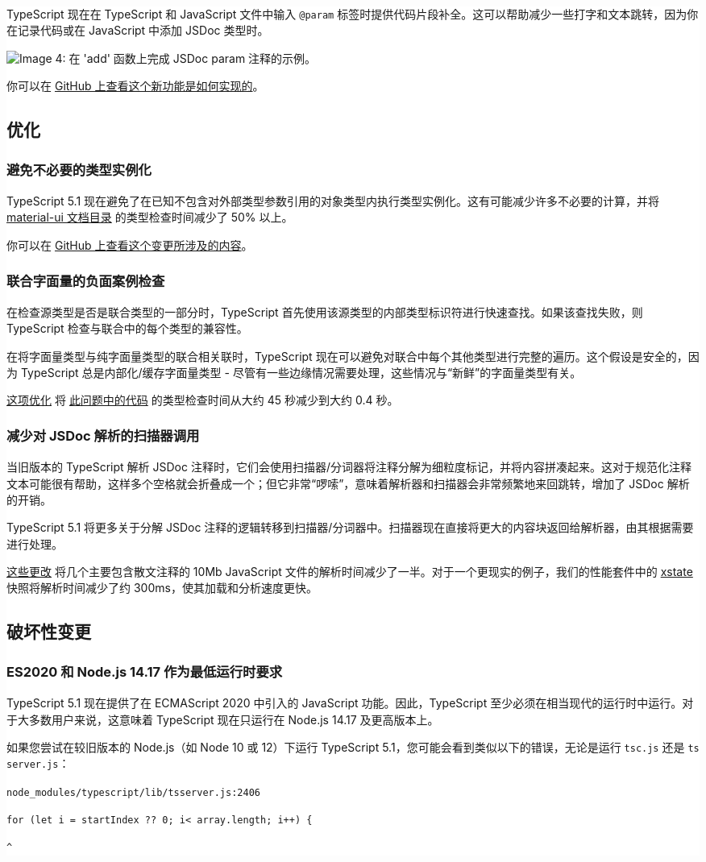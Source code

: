 TypeScript 现在在 TypeScript 和 JavaScript 文件中输入 `@param` 标签时提供代码片段补全。这可以帮助减少一些打字和文本跳转，因为你在记录代码或在 JavaScript 中添加 JSDoc 类型时。

![Image 4: 在 'add' 函数上完成 JSDoc param 注释的示例。](https://devblogs.microsoft.com/typescript/wp-content/uploads/sites/11/2023/04/paramTagSnippets-5-1-1.gif)

你可以在 [GitHub 上查看这个新功能是如何实现的](https://github.com/microsoft/TypeScript/pull/53260)。

## [](#optimizations)优化

### [](#avoiding-unnecessary-type-instantiation)避免不必要的类型实例化

TypeScript 5.1 现在避免了在已知不包含对外部类型参数引用的对象类型内执行类型实例化。这有可能减少许多不必要的计算，并将 [material-ui 文档目录](https://github.com/mui/material-ui/tree/b0351248fb396001a30330daac86d0e0794a0c1d/docs) 的类型检查时间减少了 50% 以上。

你可以在 [GitHub 上查看这个变更所涉及的内容](https://github.com/microsoft/TypeScript/pull/53246)。

### [](#negative-case-checks-for-union-literals)联合字面量的负面案例检查

在检查源类型是否是联合类型的一部分时，TypeScript 首先使用该源类型的内部类型标识符进行快速查找。如果该查找失败，则 TypeScript 检查与联合中的每个类型的兼容性。

在将字面量类型与纯字面量类型的联合相关联时，TypeScript 现在可以避免对联合中每个其他类型进行完整的遍历。这个假设是安全的，因为 TypeScript 总是内部化/缓存字面量类型 - 尽管有一些边缘情况需要处理，这些情况与“新鲜”的字面量类型有关。

[这项优化](https://github.com/microsoft/TypeScript/pull/53192) 将 [此问题中的代码](https://github.com/microsoft/TypeScript/issues/53191) 的类型检查时间从大约 45 秒减少到大约 0.4 秒。

### [](#reduced-calls-into-scanner-for-jsdoc-parsing)减少对 JSDoc 解析的扫描器调用

当旧版本的 TypeScript 解析 JSDoc 注释时，它们会使用扫描器/分词器将注释分解为细粒度标记，并将内容拼凑起来。这对于规范化注释文本可能很有帮助，这样多个空格就会折叠成一个；但它非常“啰嗦”，意味着解析器和扫描器会非常频繁地来回跳转，增加了 JSDoc 解析的开销。

TypeScript 5.1 将更多关于分解 JSDoc 注释的逻辑转移到扫描器/分词器中。扫描器现在直接将更大的内容块返回给解析器，由其根据需要进行处理。

[这些更改](https://github.com/microsoft/TypeScript/pull/53081) 将几个主要包含散文注释的 10Mb JavaScript 文件的解析时间减少了一半。对于一个更现实的例子，我们的性能套件中的 [xstate](https://github.com/statelyai/xstate) 快照将解析时间减少了约 300ms，使其加载和分析速度更快。

## [](#breaking-changes)破坏性变更

### [](#es2020-and-nodejs-1417-as-minimum-runtime-requirements)ES2020 和 Node.js 14.17 作为最低运行时要求

TypeScript 5.1 现在提供了在 ECMAScript 2020 中引入的 JavaScript 功能。因此，TypeScript 至少必须在相当现代的运行时中运行。对于大多数用户来说，这意味着 TypeScript 现在只运行在 Node.js 14.17 及更高版本上。

如果您尝试在较旧版本的 Node.js（如 Node 10 或 12）下运行 TypeScript 5.1，您可能会看到类似以下的错误，无论是运行 `tsc.js` 还是 `tsserver.js`：

`node_modules/typescript/lib/tsserver.js:2406`

`for (let i = startIndex ?? 0; i< array.length; i++) {`

`^`
